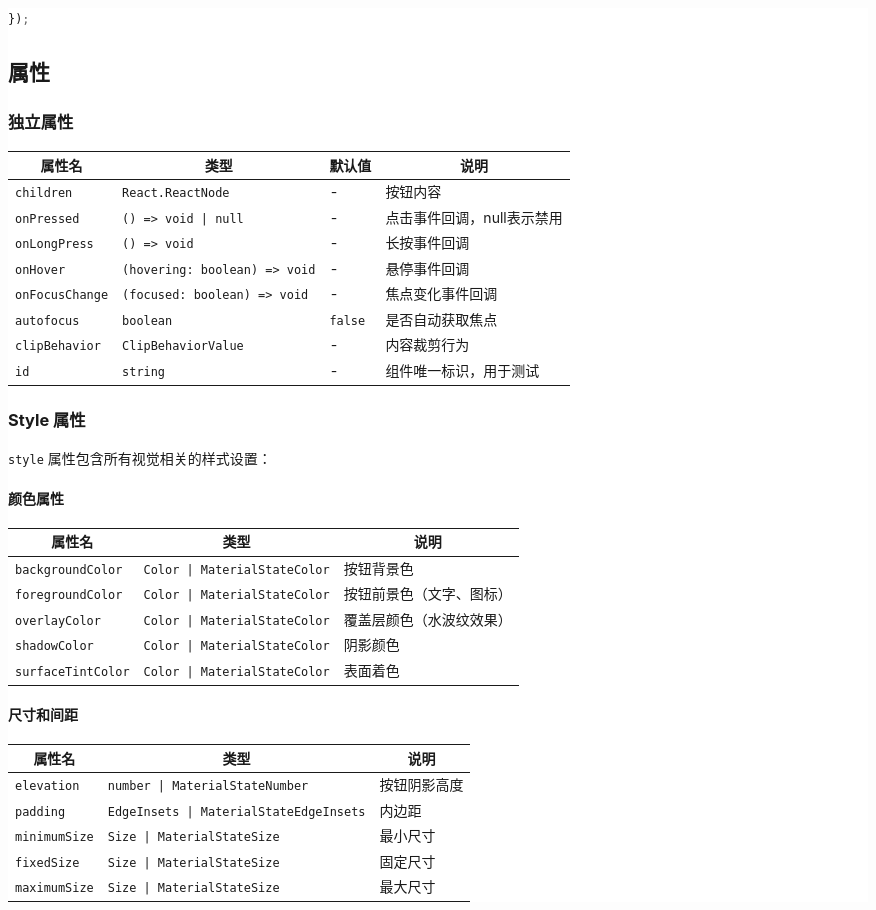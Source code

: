 ```jsx
});
```

## 属性

### 独立属性

| 属性名 | 类型 | 默认值 | 说明 |
|--------|------|--------|------|
| `children` | `React.ReactNode` | - | 按钮内容 |
| `onPressed` | `() => void \| null` | - | 点击事件回调，null表示禁用 |
| `onLongPress` | `() => void` | - | 长按事件回调 |
| `onHover` | `(hovering: boolean) => void` | - | 悬停事件回调 |
| `onFocusChange` | `(focused: boolean) => void` | - | 焦点变化事件回调 |
| `autofocus` | `boolean` | `false` | 是否自动获取焦点 |
| `clipBehavior` | `ClipBehaviorValue` | - | 内容裁剪行为 |
| `id` | `string` | - | 组件唯一标识，用于测试 |

### Style 属性

`style` 属性包含所有视觉相关的样式设置：

#### 颜色属性
| 属性名 | 类型 | 说明 |
|--------|------|------|
| `backgroundColor` | `Color \| MaterialStateColor` | 按钮背景色 |
| `foregroundColor` | `Color \| MaterialStateColor` | 按钮前景色（文字、图标） |
| `overlayColor` | `Color \| MaterialStateColor` | 覆盖层颜色（水波纹效果） |
| `shadowColor` | `Color \| MaterialStateColor` | 阴影颜色 |
| `surfaceTintColor` | `Color \| MaterialStateColor` | 表面着色 |

#### 尺寸和间距
| 属性名 | 类型 | 说明 |
|--------|------|------|
| `elevation` | `number \| MaterialStateNumber` | 按钮阴影高度 |
| `padding` | `EdgeInsets \| MaterialStateEdgeInsets` | 内边距 |
| `minimumSize` | `Size \| MaterialStateSize` | 最小尺寸 |
| `fixedSize` | `Size \| MaterialStateSize` | 固定尺寸 |
| `maximumSize` | `Size \| MaterialStateSize` | 最大尺寸 |
